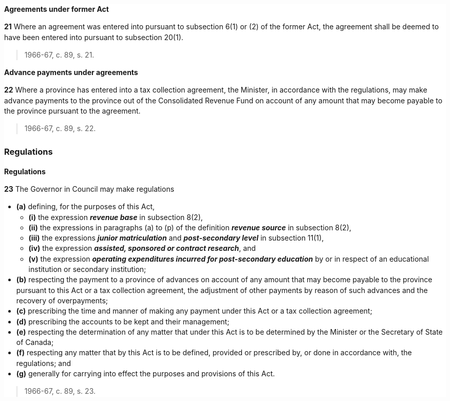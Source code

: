 



**Agreements under former Act**

**21** Where an agreement was entered into pursuant to subsection 6(1) or (2) of the former Act, the agreement shall be deemed to have been entered into pursuant to subsection 20(1).
> 1966-67, c. 89, s. 21.





**Advance payments under agreements**

**22** Where a province has entered into a tax collection agreement, the Minister, in accordance with the regulations, may make advance payments to the province out of the Consolidated Revenue Fund on account of any amount that may become payable to the province pursuant to the agreement.
> 1966-67, c. 89, s. 22.





### Regulations



**Regulations**

**23** The Governor in Council may make regulations
- **(a)** defining, for the purposes of this Act,
	- **(i)** the expression ***revenue base*** in subsection 8(2),
	- **(ii)** the expressions in paragraphs (a) to (p) of the definition ***revenue source*** in subsection 8(2),
	- **(iii)** the expressions ***junior matriculation*** and ***post-secondary level*** in subsection 11(1),
	- **(iv)** the expression ***assisted, sponsored or contract research***, and
	- **(v)** the expression ***operating expenditures incurred for post-secondary education*** by or in respect of an educational institution or secondary institution;
- **(b)** respecting the payment to a province of advances on account of any amount that may become payable to the province pursuant to this Act or a tax collection agreement, the adjustment of other payments by reason of such advances and the recovery of overpayments;
- **(c)** prescribing the time and manner of making any payment under this Act or a tax collection agreement;
- **(d)** prescribing the accounts to be kept and their management;
- **(e)** respecting the determination of any matter that under this Act is to be determined by the Minister or the Secretary of State of Canada;
- **(f)** respecting any matter that by this Act is to be defined, provided or prescribed by, or done in accordance with, the regulations; and
- **(g)** generally for carrying into effect the purposes and provisions of this Act.
> 1966-67, c. 89, s. 23.



